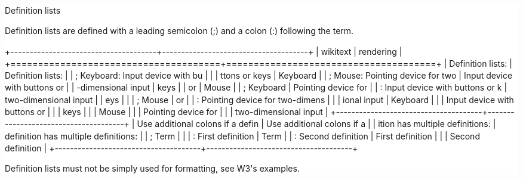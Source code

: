 Definition lists

Definition lists are defined with a leading semicolon (;) and a colon
(:) following the term.

+--------------------------------------+--------------------------------------+
| wikitext                             | rendering                            |
+======================================+======================================+
|     Definition lists:                | Definition lists:                    |
|     ; Keyboard: Input device with bu |                                      |
| ttons or keys                        |  Keyboard                            |
|     ; Mouse: Pointing device for two |     Input device with buttons or     |
| -dimensional input                   |     keys                             |
|     or                               |  Mouse                               |
|     ; Keyboard                       |     Pointing device for              |
|     : Input device with buttons or k |     two-dimensional input            |
| eys                                  |                                      |
|     ; Mouse                          | or                                   |
|     : Pointing device for two-dimens |                                      |
| ional input                          |  Keyboard                            |
|                                      |     Input device with buttons or     |
|                                      |     keys                             |
|                                      |  Mouse                               |
|                                      |     Pointing device for              |
|                                      |     two-dimensional input            |
+--------------------------------------+--------------------------------------+
|     Use additional colons if a defin | Use additional colons if a           |
| ition has multiple definitions:      | definition has multiple definitions: |
|     ; Term                           |                                      |
|     : First definition               |  Term                                |
|     : Second definition              |     First definition                 |
|                                      |     Second definition                |
+--------------------------------------+--------------------------------------+

Definition lists must not be simply used for formatting, see W3's
examples.
